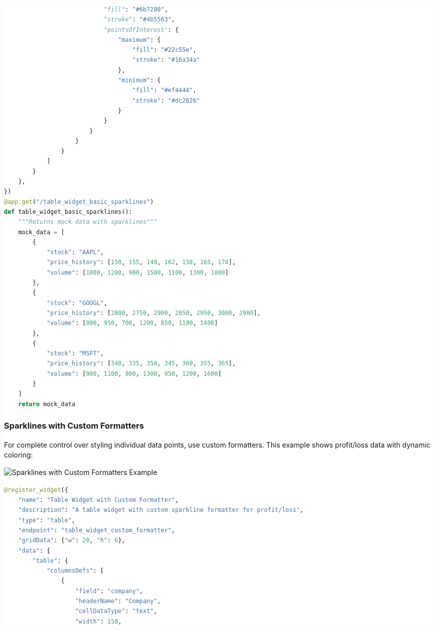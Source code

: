 ```python
                            "fill": "#6b7280",
                            "stroke": "#4b5563",
                            "pointsOfInterest": {
                                "maximum": {
                                    "fill": "#22c55e",
                                    "stroke": "#16a34a"
                                },
                                "minimum": {
                                    "fill": "#ef4444",
                                    "stroke": "#dc2626"
                                }
                            }
                        }
                    }
                }
            ]
        }
    },
})
@app.get("/table_widget_basic_sparklines")
def table_widget_basic_sparklines():
    """Returns mock data with sparklines"""
    mock_data = [
        {
            "stock": "AAPL",
            "price_history": [150, 155, 148, 162, 158, 165, 170],
            "volume": [1000, 1200, 900, 1500, 1100, 1300, 1800]
        },
        {
            "stock": "GOOGL",
            "price_history": [2800, 2750, 2900, 2850, 2950, 3000, 2980],
            "volume": [800, 950, 700, 1200, 850, 1100, 1400]
        },
        {
            "stock": "MSFT",
            "price_history": [340, 335, 350, 345, 360, 355, 365],
            "volume": [900, 1100, 800, 1300, 950, 1200, 1600]
        }
    ]
    return mock_data
```

### Sparklines with Custom Formatters

For complete control over styling individual data points, use custom formatters. This example shows profit/loss data with dynamic coloring:

<img className="pro-border-gradient" width="800" alt="Sparklines with Custom Formatters Example" src="https://openbb-assets.s3.us-east-1.amazonaws.com/docs/pro/custom+formatter.png" />

```python
@register_widget({
    "name": "Table Widget with Custom Formatter",
    "description": "A table widget with custom sparkline formatter for profit/loss",
    "type": "table",
    "endpoint": "table_widget_custom_formatter",
    "gridData": {"w": 20, "h": 6},
    "data": {
        "table": {
            "columnsDefs": [
                {
                    "field": "company",
                    "headerName": "Company",
                    "cellDataType": "text",
                    "width": 150,
```